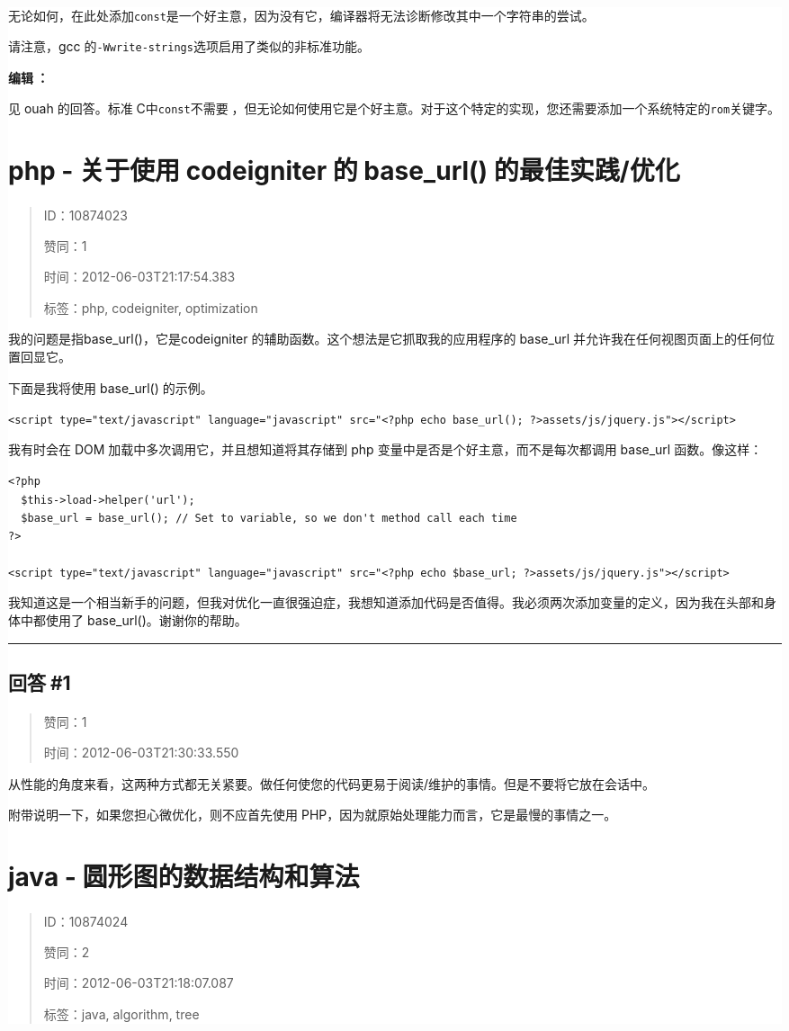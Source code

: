 无论如何，在此处添加`const`是一个好主意，因为没有它，编译器将无法诊断修改其中一个字符串的尝试。

请注意，gcc 的`-Wwrite-strings`选项启用了类似的非标准功能。

**编辑 ：**

见 ouah 的回答。标准 C中`const`不需要 ，但无论如何使用它是个好主意。对于这个特定的实现，您还需要添加一个系统特定的`rom`关键字。

# php - 关于使用 codeigniter 的 base_url() 的最佳实践/优化

> ID：10874023
> 
> 赞同：1
> 
> 时间：2012-06-03T21:17:54.383
> 
> 标签：php, codeigniter, optimization

我的问题是指base_url()，它是codeigniter 的辅助函数。这个想法是它抓取我的应用程序的 base_url 并允许我在任何视图页面上的任何位置回显它。

下面是我将使用 base_url() 的示例。

```
<script type="text/javascript" language="javascript" src="<?php echo base_url(); ?>assets/js/jquery.js"></script> 
```

我有时会在 DOM 加载中多次调用它，并且想知道将其存储到 php 变量中是否是个好主意，而不是每次都调用 base_url 函数。像这样：

```
<?php 
  $this->load->helper('url'); 
  $base_url = base_url(); // Set to variable, so we don't method call each time
?>

<script type="text/javascript" language="javascript" src="<?php echo $base_url; ?>assets/js/jquery.js"></script> 
```

我知道这是一个相当新手的问题，但我对优化一直很强迫症，我想知道添加代码是否值得。我必须两次添加变量的定义，因为我在头部和身体中都使用了 base_url()。谢谢你的帮助。

* * *

## 回答 #1

> 赞同：1
> 
> 时间：2012-06-03T21:30:33.550

从性能的角度来看，这两种方式都无关紧要。做任何使您的代码更易于阅读/维护的事情。但是不要将它放在会话中。

附带说明一下，如果您担心微优化，则不应首先使用 PHP，因为就原始处理能力而言，它是最慢的事情之一。

# java - 圆形图的数据结构和算法

> ID：10874024
> 
> 赞同：2
> 
> 时间：2012-06-03T21:18:07.087
> 
> 标签：java, algorithm, tree
